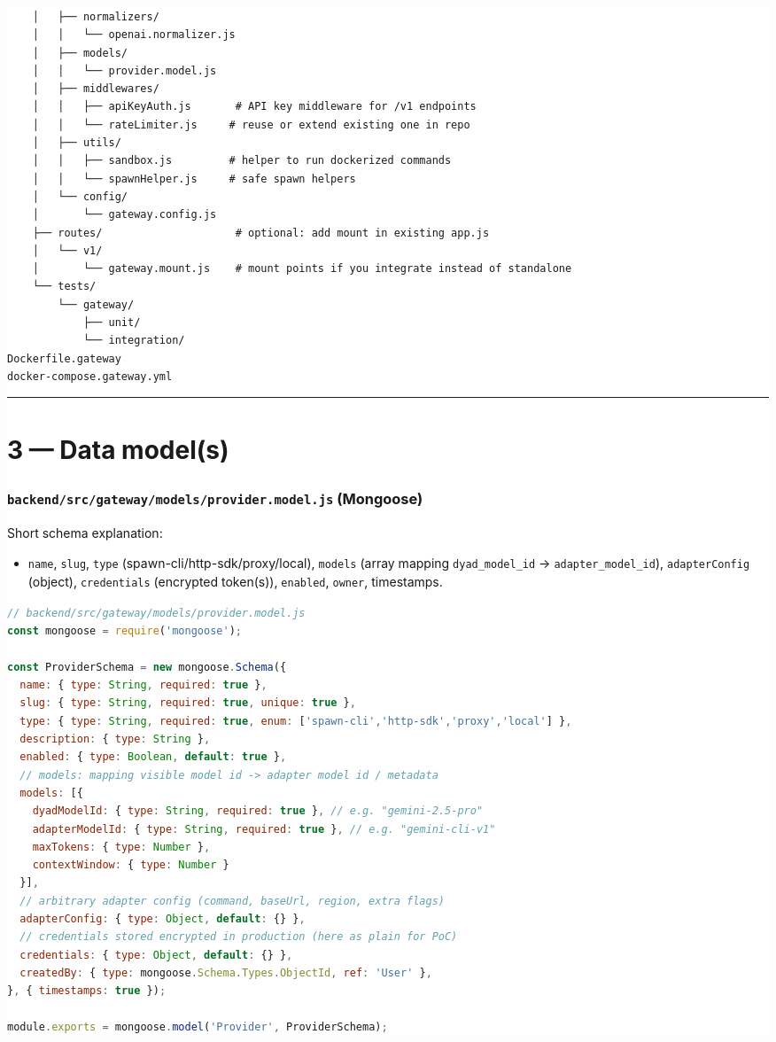 ```
    │   ├── normalizers/
    │   │   └── openai.normalizer.js
    │   ├── models/
    │   │   └── provider.model.js
    │   ├── middlewares/
    │   │   ├── apiKeyAuth.js       # API key middleware for /v1 endpoints
    │   │   └── rateLimiter.js     # reuse or extend existing one in repo
    │   ├── utils/
    │   │   ├── sandbox.js         # helper to run dockerized commands
    │   │   └── spawnHelper.js     # safe spawn helpers
    │   └── config/
    │       └── gateway.config.js
    ├── routes/                     # optional: add mount in existing app.js
    │   └── v1/
    │       └── gateway.mount.js    # mount points if you integrate instead of standalone
    └── tests/
        └── gateway/
            ├── unit/
            └── integration/
Dockerfile.gateway
docker-compose.gateway.yml
```

---

# 3 — Data model(s)

### `backend/src/gateway/models/provider.model.js` (Mongoose)

Short schema explanation:

* `name`, `slug`, `type` (spawn-cli/http-sdk/proxy/local), `models` (array mapping `dyad_model_id` → `adapter_model_id`), `adapterConfig` (object), `credentials` (encrypted token(s)), `enabled`, `owner`, timestamps.

```js
// backend/src/gateway/models/provider.model.js
const mongoose = require('mongoose');

const ProviderSchema = new mongoose.Schema({
  name: { type: String, required: true },
  slug: { type: String, required: true, unique: true },
  type: { type: String, required: true, enum: ['spawn-cli','http-sdk','proxy','local'] },
  description: { type: String },
  enabled: { type: Boolean, default: true },
  // models: mapping visible model id -> adapter model id / metadata
  models: [{
    dyadModelId: { type: String, required: true }, // e.g. "gemini-2.5-pro"
    adapterModelId: { type: String, required: true }, // e.g. "gemini-cli-v1"
    maxTokens: { type: Number },
    contextWindow: { type: Number }
  }],
  // arbitrary adapter config (command, baseUrl, region, extra flags)
  adapterConfig: { type: Object, default: {} },
  // credentials stored encrypted in production (here as plain for PoC)
  credentials: { type: Object, default: {} },
  createdBy: { type: mongoose.Schema.Types.ObjectId, ref: 'User' },
}, { timestamps: true });

module.exports = mongoose.model('Provider', ProviderSchema);
```
